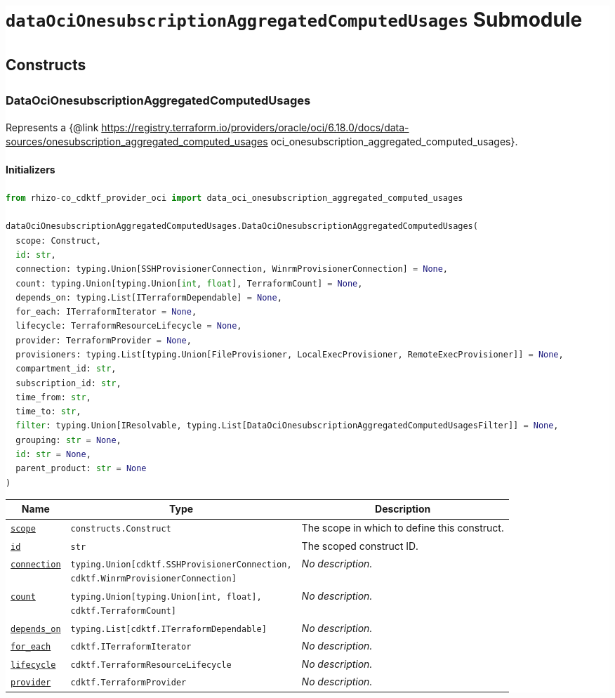 # `dataOciOnesubscriptionAggregatedComputedUsages` Submodule <a name="`dataOciOnesubscriptionAggregatedComputedUsages` Submodule" id="rhizo-co-terraform-provider-oci.dataOciOnesubscriptionAggregatedComputedUsages"></a>

## Constructs <a name="Constructs" id="Constructs"></a>

### DataOciOnesubscriptionAggregatedComputedUsages <a name="DataOciOnesubscriptionAggregatedComputedUsages" id="rhizo-co-terraform-provider-oci.dataOciOnesubscriptionAggregatedComputedUsages.DataOciOnesubscriptionAggregatedComputedUsages"></a>

Represents a {@link https://registry.terraform.io/providers/oracle/oci/6.18.0/docs/data-sources/onesubscription_aggregated_computed_usages oci_onesubscription_aggregated_computed_usages}.

#### Initializers <a name="Initializers" id="rhizo-co-terraform-provider-oci.dataOciOnesubscriptionAggregatedComputedUsages.DataOciOnesubscriptionAggregatedComputedUsages.Initializer"></a>

```python
from rhizo-co_cdktf_provider_oci import data_oci_onesubscription_aggregated_computed_usages

dataOciOnesubscriptionAggregatedComputedUsages.DataOciOnesubscriptionAggregatedComputedUsages(
  scope: Construct,
  id: str,
  connection: typing.Union[SSHProvisionerConnection, WinrmProvisionerConnection] = None,
  count: typing.Union[typing.Union[int, float], TerraformCount] = None,
  depends_on: typing.List[ITerraformDependable] = None,
  for_each: ITerraformIterator = None,
  lifecycle: TerraformResourceLifecycle = None,
  provider: TerraformProvider = None,
  provisioners: typing.List[typing.Union[FileProvisioner, LocalExecProvisioner, RemoteExecProvisioner]] = None,
  compartment_id: str,
  subscription_id: str,
  time_from: str,
  time_to: str,
  filter: typing.Union[IResolvable, typing.List[DataOciOnesubscriptionAggregatedComputedUsagesFilter]] = None,
  grouping: str = None,
  id: str = None,
  parent_product: str = None
)
```

| **Name** | **Type** | **Description** |
| --- | --- | --- |
| <code><a href="#rhizo-co-terraform-provider-oci.dataOciOnesubscriptionAggregatedComputedUsages.DataOciOnesubscriptionAggregatedComputedUsages.Initializer.parameter.scope">scope</a></code> | <code>constructs.Construct</code> | The scope in which to define this construct. |
| <code><a href="#rhizo-co-terraform-provider-oci.dataOciOnesubscriptionAggregatedComputedUsages.DataOciOnesubscriptionAggregatedComputedUsages.Initializer.parameter.id">id</a></code> | <code>str</code> | The scoped construct ID. |
| <code><a href="#rhizo-co-terraform-provider-oci.dataOciOnesubscriptionAggregatedComputedUsages.DataOciOnesubscriptionAggregatedComputedUsages.Initializer.parameter.connection">connection</a></code> | <code>typing.Union[cdktf.SSHProvisionerConnection, cdktf.WinrmProvisionerConnection]</code> | *No description.* |
| <code><a href="#rhizo-co-terraform-provider-oci.dataOciOnesubscriptionAggregatedComputedUsages.DataOciOnesubscriptionAggregatedComputedUsages.Initializer.parameter.count">count</a></code> | <code>typing.Union[typing.Union[int, float], cdktf.TerraformCount]</code> | *No description.* |
| <code><a href="#rhizo-co-terraform-provider-oci.dataOciOnesubscriptionAggregatedComputedUsages.DataOciOnesubscriptionAggregatedComputedUsages.Initializer.parameter.dependsOn">depends_on</a></code> | <code>typing.List[cdktf.ITerraformDependable]</code> | *No description.* |
| <code><a href="#rhizo-co-terraform-provider-oci.dataOciOnesubscriptionAggregatedComputedUsages.DataOciOnesubscriptionAggregatedComputedUsages.Initializer.parameter.forEach">for_each</a></code> | <code>cdktf.ITerraformIterator</code> | *No description.* |
| <code><a href="#rhizo-co-terraform-provider-oci.dataOciOnesubscriptionAggregatedComputedUsages.DataOciOnesubscriptionAggregatedComputedUsages.Initializer.parameter.lifecycle">lifecycle</a></code> | <code>cdktf.TerraformResourceLifecycle</code> | *No description.* |
| <code><a href="#rhizo-co-terraform-provider-oci.dataOciOnesubscriptionAggregatedComputedUsages.DataOciOnesubscriptionAggregatedComputedUsages.Initializer.parameter.provider">provider</a></code> | <code>cdktf.TerraformProvider</code> | *No description.* |